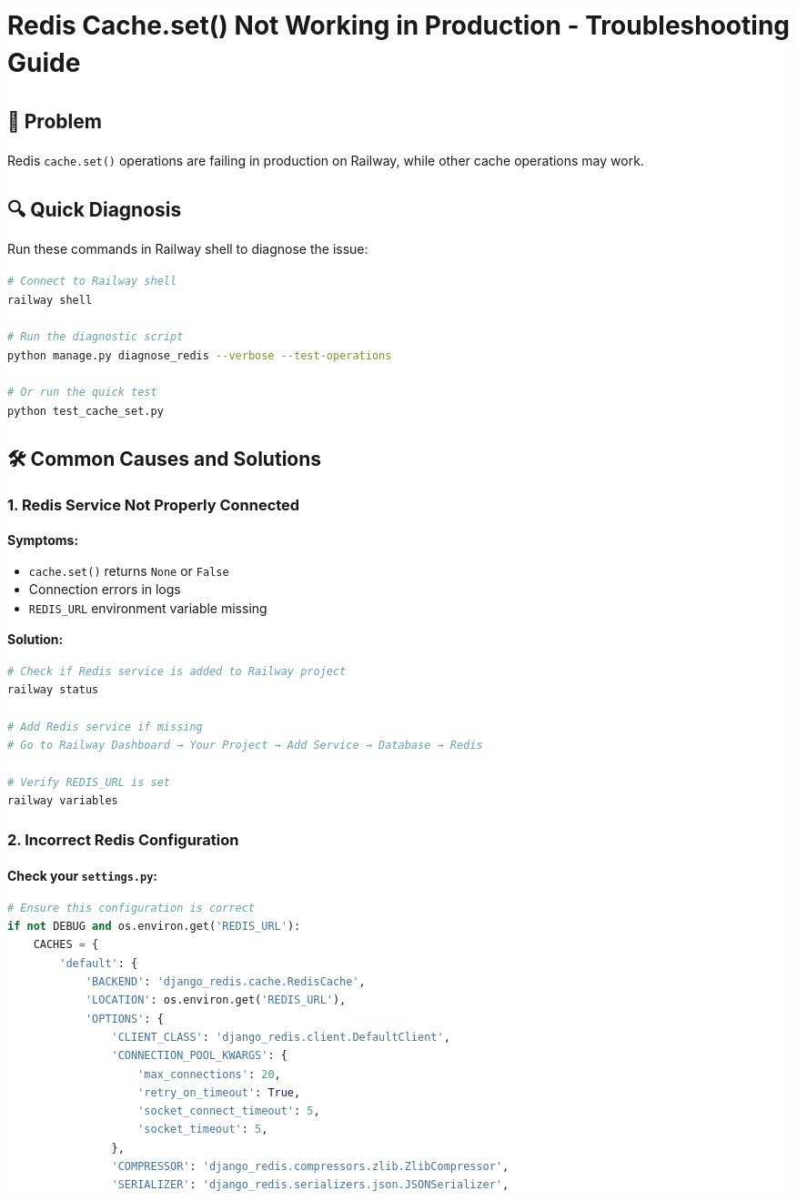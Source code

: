 # Redis Cache.set() Not Working in Production - Troubleshooting Guide

## 🚨 Problem
Redis `cache.set()` operations are failing in production on Railway, while other cache operations may work.

## 🔍 Quick Diagnosis

Run these commands in Railway shell to diagnose the issue:

```bash
# Connect to Railway shell
railway shell

# Run the diagnostic script
python manage.py diagnose_redis --verbose --test-operations

# Or run the quick test
python test_cache_set.py
```

## 🛠️ Common Causes and Solutions

### 1. Redis Service Not Properly Connected

**Symptoms:**
- `cache.set()` returns `None` or `False`
- Connection errors in logs
- `REDIS_URL` environment variable missing

**Solution:**
```bash
# Check if Redis service is added to Railway project
railway status

# Add Redis service if missing
# Go to Railway Dashboard → Your Project → Add Service → Database → Redis

# Verify REDIS_URL is set
railway variables
```

### 2. Incorrect Redis Configuration

**Check your `settings.py`:**
```python
# Ensure this configuration is correct
if not DEBUG and os.environ.get('REDIS_URL'):
    CACHES = {
        'default': {
            'BACKEND': 'django_redis.cache.RedisCache',
            'LOCATION': os.environ.get('REDIS_URL'),
            'OPTIONS': {
                'CLIENT_CLASS': 'django_redis.client.DefaultClient',
                'CONNECTION_POOL_KWARGS': {
                    'max_connections': 20,
                    'retry_on_timeout': True,
                    'socket_connect_timeout': 5,
                    'socket_timeout': 5,
                },
                'COMPRESSOR': 'django_redis.compressors.zlib.ZlibCompressor',
                'SERIALIZER': 'django_redis.serializers.json.JSONSerializer',
```